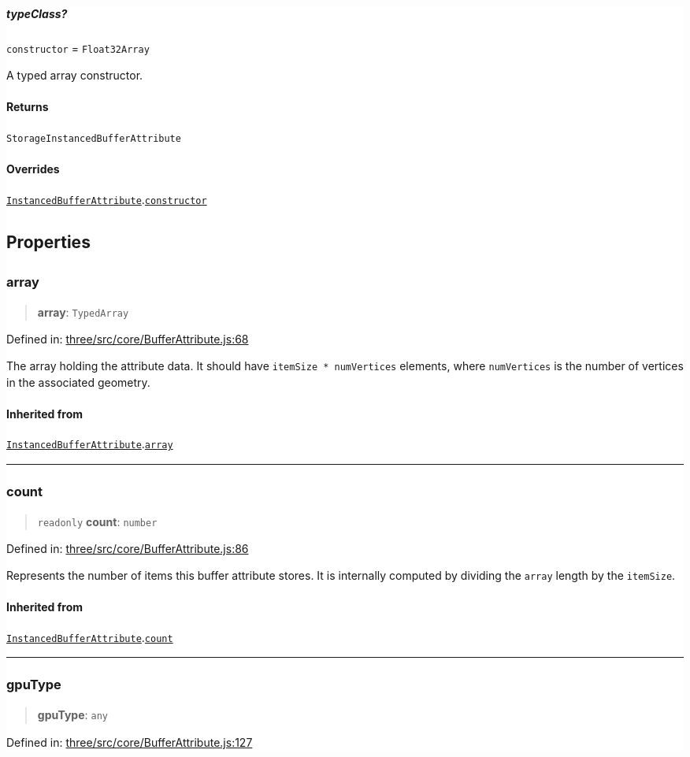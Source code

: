 ##### typeClass?

`constructor` = `Float32Array`

A typed array constructor.

#### Returns

`StorageInstancedBufferAttribute`

#### Overrides

[`InstancedBufferAttribute`](/reference/three/classes/instancedbufferattribute/).[`constructor`](/reference/three/classes/instancedbufferattribute/#constructor)

## Properties

### array

> **array**: `TypedArray`

Defined in: [three/src/core/BufferAttribute.js:68](https://github.com/DefinitelyMaybe/three-i18n/blob/fa57b79433d1c349ffb23a78727299c8d4190136/three/src/core/BufferAttribute.js#L68)

The array holding the attribute data. It should have `itemSize * numVertices`
elements, where `numVertices` is the number of vertices in the associated geometry.

#### Inherited from

[`InstancedBufferAttribute`](/reference/three/classes/instancedbufferattribute/).[`array`](/reference/three/classes/instancedbufferattribute/#array)

***

### count

> `readonly` **count**: `number`

Defined in: [three/src/core/BufferAttribute.js:86](https://github.com/DefinitelyMaybe/three-i18n/blob/fa57b79433d1c349ffb23a78727299c8d4190136/three/src/core/BufferAttribute.js#L86)

Represents the number of items this buffer attribute stores. It is internally computed
by dividing the `array` length by the `itemSize`.

#### Inherited from

[`InstancedBufferAttribute`](/reference/three/classes/instancedbufferattribute/).[`count`](/reference/three/classes/instancedbufferattribute/#count)

***

### gpuType

> **gpuType**: `any`

Defined in: [three/src/core/BufferAttribute.js:127](https://github.com/DefinitelyMaybe/three-i18n/blob/fa57b79433d1c349ffb23a78727299c8d4190136/three/src/core/BufferAttribute.js#L127)
